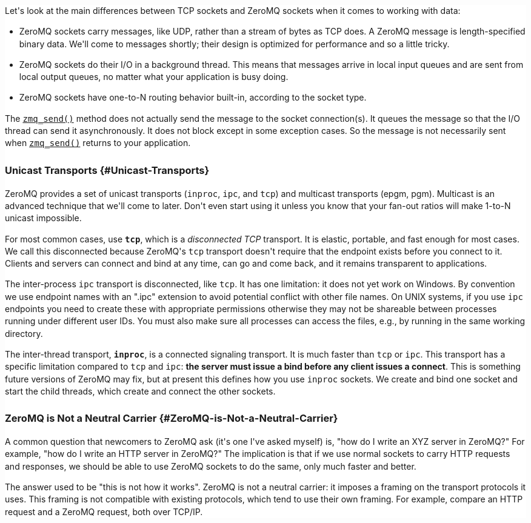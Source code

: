 Let's look at the main differences between TCP sockets and ZeroMQ sockets when it comes to working with data:

* ZeroMQ sockets carry messages, like UDP, rather than a stream of bytes as TCP does. A ZeroMQ message is length-specified binary data. We'll come to messages shortly; their design is optimized for performance and so a little tricky.

* ZeroMQ sockets do their I/O in a background thread. This means that messages arrive in local input queues and are sent from local output queues, no matter what your application is busy doing.

* ZeroMQ sockets have one-to-N routing behavior built-in, according to the socket type.

The <tt>[zmq_send()](http://api.zeromq.org/3-2:zmq_send)</tt> method does not actually send the message to the socket connection(s). It queues the message so that the I/O thread can send it asynchronously. It does not block except in some exception cases. So the message is not necessarily sent when <tt>[zmq_send()](http://api.zeromq.org/3-2:zmq_send)</tt> returns to your application.

### Unicast Transports {#Unicast-Transports}

ZeroMQ provides a set of unicast transports (<tt>inproc</tt>, <tt>ipc</tt>, and <tt>tcp</tt>) and multicast transports (epgm, pgm). Multicast is an advanced technique that we'll come to later. Don't even start using it unless you know that your fan-out ratios will make 1-to-N unicast impossible.

For most common cases, use **<tt>tcp</tt>**, which is a *disconnected TCP* transport. It is elastic, portable, and fast enough for most cases. We call this disconnected because ZeroMQ's <tt>tcp</tt> transport doesn't require that the endpoint exists before you connect to it. Clients and servers can connect and bind at any time, can go and come back, and it remains transparent to applications.

The inter-process <tt>ipc</tt> transport is disconnected, like <tt>tcp</tt>. It has one limitation: it does not yet work on Windows. By convention we use endpoint names with an ".ipc" extension to avoid potential conflict with other file names. On UNIX systems, if you use <tt>ipc</tt> endpoints you need to create these with appropriate permissions otherwise they may not be shareable between processes running under different user IDs. You must also make sure all processes can access the files, e.g., by running in the same working directory.

The inter-thread transport, **<tt>inproc</tt>**, is a connected signaling transport. It is much faster than <tt>tcp</tt> or <tt>ipc</tt>. This transport has a specific limitation compared to <tt>tcp</tt> and <tt>ipc</tt>: **the server must issue a bind before any client issues a connect**. This is something future versions of ZeroMQ may fix, but at present this defines how you use <tt>inproc</tt> sockets. We create and bind one socket and start the child threads, which create and connect the other sockets.

### ZeroMQ is Not a Neutral Carrier {#ZeroMQ-is-Not-a-Neutral-Carrier}

A common question that newcomers to ZeroMQ ask (it's one I've asked myself) is, "how do I write an XYZ server in ZeroMQ?" For example, "how do I write an HTTP server in ZeroMQ?" The implication is that if we use normal sockets to carry HTTP requests and responses, we should be able to use ZeroMQ sockets to do the same, only much faster and better.

The answer used to be "this is not how it works". ZeroMQ is not a neutral carrier: it imposes a framing on the transport protocols it uses. This framing is not compatible with existing protocols, which tend to use their own framing. For example, compare an HTTP request and a ZeroMQ request, both over TCP/IP.
